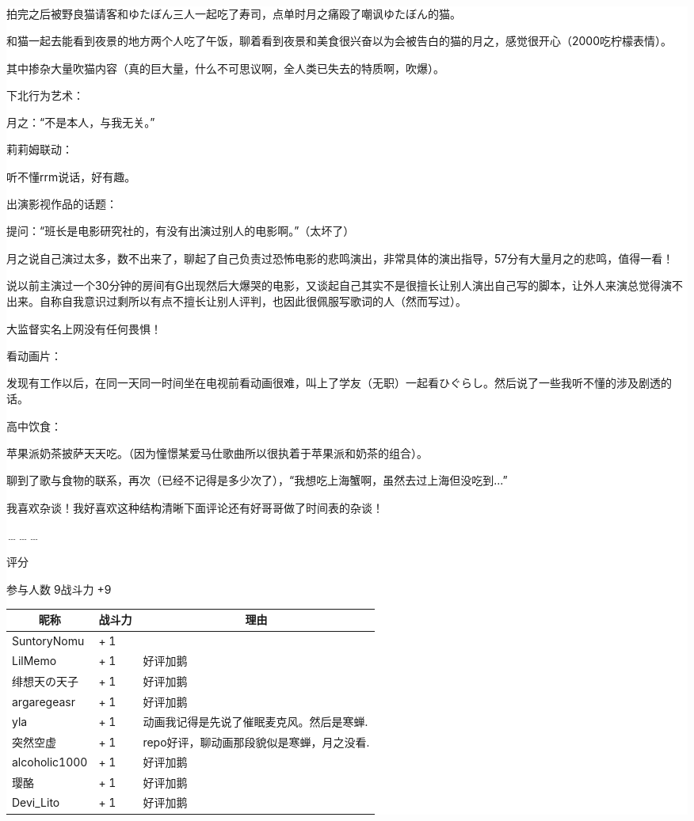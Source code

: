 拍完之后被野良猫请客和ゆたぼん三人一起吃了寿司，点单时月之痛殴了嘲讽ゆたぼん的猫。

和猫一起去能看到夜景的地方两个人吃了午饭，聊着看到夜景和美食很兴奋以为会被告白的猫的月之，感觉很开心（2000吃柠檬表情）。

其中掺杂大量吹猫内容（真的巨大量，什么不可思议啊，全人类已失去的特质啊，吹爆）。


下北行为艺术：

月之：“不是本人，与我无关。”


莉莉姆联动：

听不懂rrm说话，好有趣。


出演影视作品的话题：

提问：“班长是电影研究社的，有没有出演过别人的电影啊。”（太坏了）

月之说自己演过太多，数不出来了，聊起了自己负责过恐怖电影的悲鸣演出，非常具体的演出指导，57分有大量月之的悲鸣，值得一看！

说以前主演过一个30分钟的房间有G出现然后大爆哭的电影，又谈起自己其实不是很擅长让别人演出自己写的脚本，让外人来演总觉得演不出来。自称自我意识过剩所以有点不擅长让别人评判，也因此很佩服写歌词的人（然而写过）。

大监督实名上网没有任何畏惧！


看动画片：

发现有工作以后，在同一天同一时间坐在电视前看动画很难，叫上了学友（无职）一起看ひぐらし。然后说了一些我听不懂的涉及剧透的话。


高中饮食：

苹果派奶茶披萨天天吃。（因为憧憬某爱马仕歌曲所以很执着于苹果派和奶茶的组合）。

聊到了歌与食物的联系，再次（已经不记得是多少次了），“我想吃上海蟹啊，虽然去过上海但没吃到...”


我喜欢杂谈！我好喜欢这种结构清晰下面评论还有好哥哥做了时间表的杂谈！


﹍﹍﹍

评分


 参与人数 9战斗力 +9

|昵称|战斗力|理由|
|----|---|---|
| SuntoryNomu| + 1||
| LilMemo| + 1|好评加鹅|
| 绯想天の天子| + 1|好评加鹅|
| argaregeasr| + 1|好评加鹅|
| yla| + 1|动画我记得是先说了催眠麦克风。然后是寒蝉.|
| 突然空虚| + 1|repo好评，聊动画那段貌似是寒蝉，月之没看.|
| alcoholic1000| + 1|好评加鹅|
| 璎酪| + 1|好评加鹅|
| Devi_Lito| + 1|好评加鹅|
